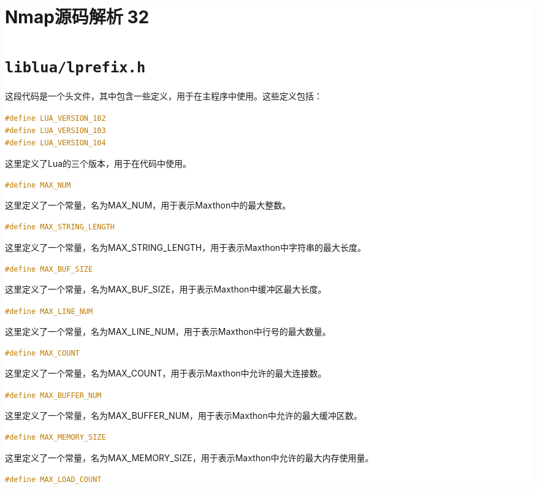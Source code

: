 # Nmap源码解析 32

# `liblua/lprefix.h`

这段代码是一个头文件，其中包含一些定义，用于在主程序中使用。这些定义包括：

```cpp
#define LUA_VERSION_102
#define LUA_VERSION_103
#define LUA_VERSION_104
```

这里定义了Lua的三个版本，用于在代码中使用。

```cpp
#define MAX_NUM
```

这里定义了一个常量，名为MAX_NUM，用于表示Maxthon中的最大整数。

```cpp
#define MAX_STRING_LENGTH
```

这里定义了一个常量，名为MAX_STRING_LENGTH，用于表示Maxthon中字符串的最大长度。

```cpp
#define MAX_BUF_SIZE
```

这里定义了一个常量，名为MAX_BUF_SIZE，用于表示Maxthon中缓冲区最大长度。

```cpp
#define MAX_LINE_NUM
```

这里定义了一个常量，名为MAX_LINE_NUM，用于表示Maxthon中行号的最大数量。

```cpp
#define MAX_COUNT
```

这里定义了一个常量，名为MAX_COUNT，用于表示Maxthon中允许的最大连接数。

```cpp
#define MAX_BUFFER_NUM
```

这里定义了一个常量，名为MAX_BUFFER_NUM，用于表示Maxthon中允许的最大缓冲区数。

```cpp
#define MAX_MEMORY_SIZE
```

这里定义了一个常量，名为MAX_MEMORY_SIZE，用于表示Maxthon中允许的最大内存使用量。

```cpp
#define MAX_LOAD_COUNT
```
